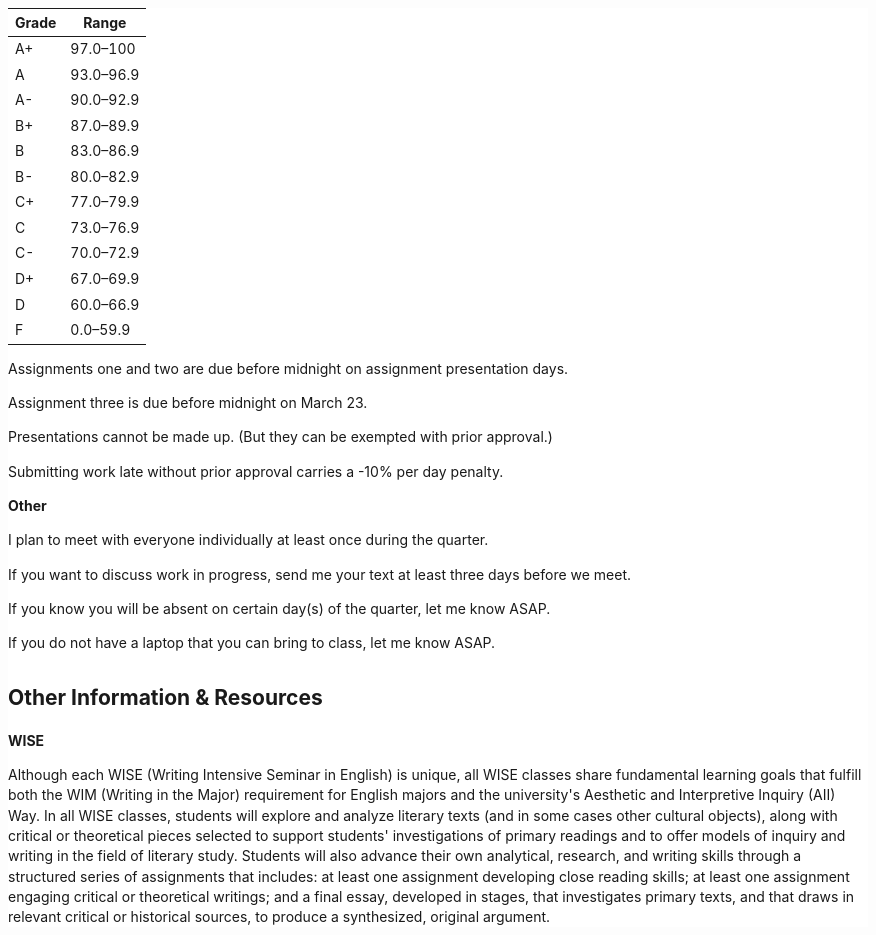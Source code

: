 | Grade | Range    |
|-------|----------|
| A+    | 97.0–100 |
| A     | 93.0–96.9 |
| A-    | 90.0–92.9 |
| B+    | 87.0–89.9 |
| B     | 83.0–86.9 |
| B-    | 80.0–82.9 |
| C+    | 77.0–79.9 |
| C     | 73.0–76.9 |
| C-    | 70.0–72.9 |
| D+    | 67.0–69.9 |
| D     | 60.0–66.9 |
| F     | 0.0–59.9 |

Assignments one and two are due before midnight on assignment
presentation days.

Assignment three is due before midnight on March 23.

Presentations cannot be made up. (But they can be exempted with prior
approval.)

Submitting work late without prior approval carries a -10% per day
penalty.

**Other**

I plan to meet with everyone individually at least once during the
quarter.

If you want to discuss work in progress, send me your text at least
three days before we meet.

If you know you will be absent on certain day(s) of the quarter, let me
know ASAP.

If you do not have a laptop that you can bring to class, let me know
ASAP.

## Other Information & Resources

**WISE**

Although each WISE (Writing Intensive Seminar in English) is unique, all
WISE classes share fundamental learning goals that fulfill both the WIM
(Writing in the Major) requirement for English majors and the
university's Aesthetic and Interpretive Inquiry (AII) Way. In all WISE
classes, students will explore and analyze literary texts (and in some
cases other cultural objects), along with critical or theoretical pieces
selected to support students' investigations of primary readings and to
offer models of inquiry and writing in the field of literary study.
Students will also advance their own analytical, research, and writing
skills through a structured series of assignments that includes: at
least one assignment developing close reading skills; at least one
assignment engaging critical or theoretical writings; and a final essay,
developed in stages, that investigates primary texts, and that draws in
relevant critical or historical sources, to produce a synthesized,
original argument.
